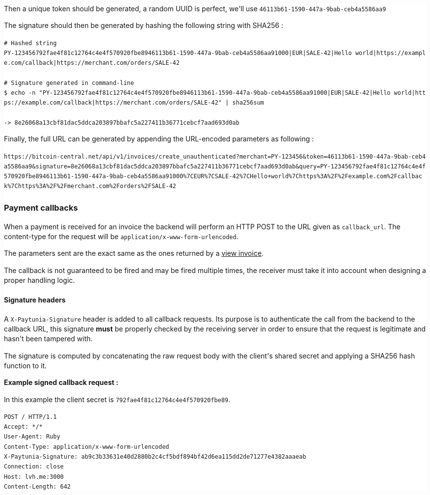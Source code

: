 Then a unique token should be generated, a random UUID is perfect, we'll use `46113b61-1590-447a-9bab-ceb4a5586aa9`

The signature should then be generated by hashing the following string with SHA256 :

    # Hashed string
    PY-123456792fae4f81c12764c4e4f570920fbe8946113b61-1590-447a-9bab-ceb4a5586aa91000|EUR|SALE-42|Hello world|https://example.com/callback|https://merchant.com/orders/SALE-42
    
    # Signature generated in command-line
    $ echo -n "PY-123456792fae4f81c12764c4e4f570920fbe8946113b61-1590-447a-9bab-ceb4a5586aa91000|EUR|SALE-42|Hello world|https://example.com/callback|https://merchant.com/orders/SALE-42" | sha256sum
    
    -> 8e26068a13cbf81dac5ddca203897bbafc5a227411b36771cebcf7aad693d0ab

Finally, the full URL can be generated by appending the URL-encoded parameters as following :

    https://bitcoin-central.net/api/v1/invoices/create_unauthenticated?merchant=PY-123456&token=46113b61-1590-447a-9bab-ceb4a5586aa9&signature=8e26068a13cbf81dac5ddca203897bbafc5a227411b36771cebcf7aad693d0ab&query=PY-123456792fae4f81c12764c4e4f570920fbe8946113b61-1590-447a-9bab-ceb4a5586aa91000%7CEUR%7CSALE-42%7CHello+world%7Chttps%3A%2F%2Fexample.com%2Fcallback%7Chttps%3A%2F%2Fmerchant.com%2Forders%2FSALE-42

### Payment callbacks

When a payment is received for an invoice the backend will perform an HTTP POST to the URL given as `callback_url`. The content-type for the request will be `application/x-www-form-urlencoded`.

The parameters sent are the exact same as the ones returned by a [view invoice](#view-an-invoice-a).

The callback is not guaranteed to be fired and may be fired multiple times, the receiver must take it into account when designing a proper handling logic.

#### Signature headers

A `X-Paytunia-Signature` header is added to all callback requests. Its purpose is to authenticate the call from the backend to the callback URL, this signature **must** be properly checked by the receiving server in order to ensure that the request is legitimate and hasn't been tampered with.

The signature is computed by concatenating the raw request body with the client's shared secret and applying a SHA256 hash function to it.

**Example signed callback request :**

In this example the client secret is `792fae4f81c12764c4e4f570920fbe89`.

    POST / HTTP/1.1
    Accept: */*
    User-Agent: Ruby
    Content-Type: application/x-www-form-urlencoded
    X-Paytunia-Signature: ab9c3b33631e40d2880b2c4cf5bdf894bf42d6ea115dd2de71277e4382aaaeab
    Connection: close
    Host: lvh.me:3000
    Content-Length: 642
